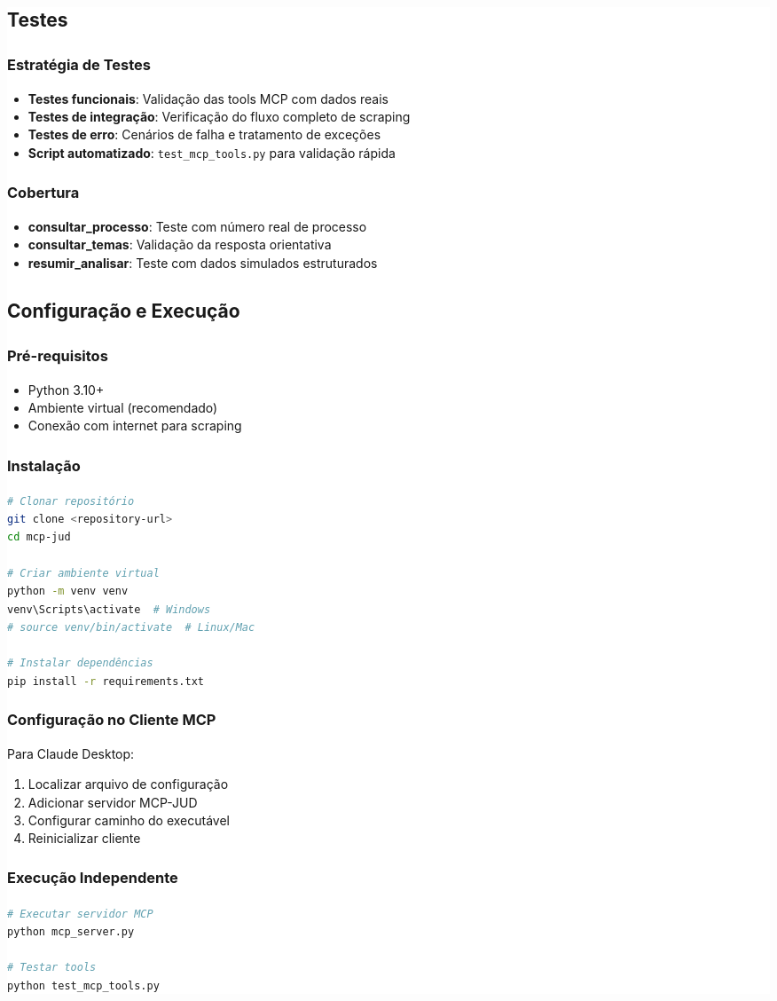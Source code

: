 ## Testes

### Estratégia de Testes

- **Testes funcionais**: Validação das tools MCP com dados reais
- **Testes de integração**: Verificação do fluxo completo de scraping
- **Testes de erro**: Cenários de falha e tratamento de exceções
- **Script automatizado**: `test_mcp_tools.py` para validação rápida

### Cobertura

- **consultar_processo**: Teste com número real de processo
- **consultar_temas**: Validação da resposta orientativa
- **resumir_analisar**: Teste com dados simulados estruturados

## Configuração e Execução

### Pré-requisitos

- Python 3.10+
- Ambiente virtual (recomendado)
- Conexão com internet para scraping

### Instalação

```bash
# Clonar repositório
git clone <repository-url>
cd mcp-jud

# Criar ambiente virtual
python -m venv venv
venv\Scripts\activate  # Windows
# source venv/bin/activate  # Linux/Mac

# Instalar dependências
pip install -r requirements.txt
```

### Configuração no Cliente MCP

Para Claude Desktop:

1. Localizar arquivo de configuração
2. Adicionar servidor MCP-JUD
3. Configurar caminho do executável
4. Reinicializar cliente

### Execução Independente

```bash
# Executar servidor MCP
python mcp_server.py

# Testar tools
python test_mcp_tools.py
```
